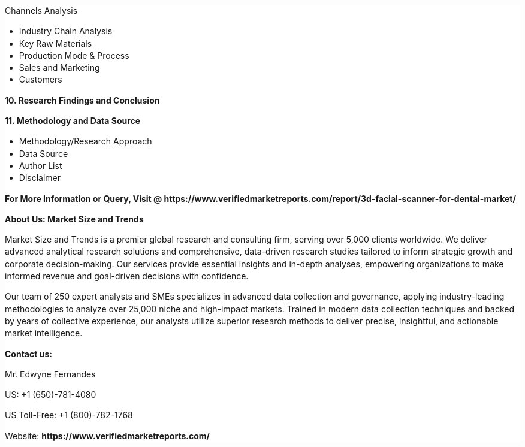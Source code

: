 Channels Analysis</strong></p><ul><li>Industry Chain Analysis</li><li>Key Raw Materials</li><li>Production Mode &amp; Process</li><li>Sales and Marketing</li><li>Customers</li></ul><p><strong>10. Research Findings and Conclusion</strong></p><p><strong>11. Methodology and Data Source</strong></p><ul><li>Methodology/Research Approach</li><li>Data Source</li><li>Author List</li><li>Disclaimer</li></ul></p><p><strong>For More Information or Query, Visit @ <a href="https://www.verifiedmarketreports.com/report/3d-facial-scanner-for-dental-market/">https://www.verifiedmarketreports.com/report/3d-facial-scanner-for-dental-market/</a></strong></p><p><strong>About Us: Market Size and Trends</strong></p><p>Market Size and Trends is a premier global research and consulting firm, serving over 5,000 clients worldwide. We deliver advanced analytical research solutions and comprehensive, data-driven research studies tailored to inform strategic growth and corporate decision-making. Our services provide essential insights and in-depth analyses, empowering organizations to make informed revenue and goal-driven decisions with confidence.</p><p>Our team of 250 expert analysts and SMEs specializes in advanced data collection and governance, applying industry-leading methodologies to analyze over 25,000 niche and high-impact markets. Trained in modern data collection techniques and backed by years of collective experience, our analysts utilize superior research methods to deliver precise, insightful, and actionable market intelligence.</p><p><strong>Contact us:</strong></p><p>Mr. Edwyne Fernandes</p><p>US: +1 (650)-781-4080</p><p>US Toll-Free: +1 (800)-782-1768</p><p>Website: <strong><a href="https://www.verifiedmarketreports.com/">https://www.verifiedmarketreports.com/</a></strong></p>
